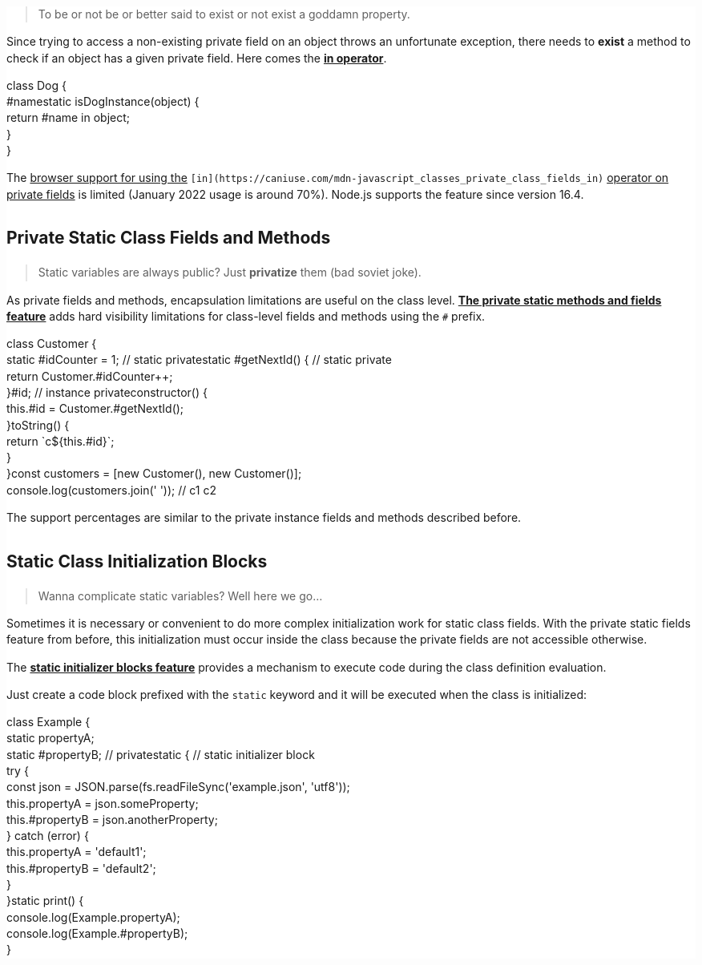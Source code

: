 > To be or not be or better said to exist or not exist a goddamn property.

Since trying to access a non-existing private field on an object throws an unfortunate exception, there needs to **exist** a method to check if an object has a given private field. Here comes the [**in operator**](https://github.com/tc39/proposal-private-fields-in-in).

class Dog {  
  #namestatic isDogInstance(object) {  
    return #name in object;  
  }  
}

The [browser support for using the](https://caniuse.com/mdn-javascript_classes_private_class_fields_in) `[in](https://caniuse.com/mdn-javascript_classes_private_class_fields_in)` [operator on private fields](https://caniuse.com/mdn-javascript_classes_private_class_fields_in) is limited (January 2022 usage is around 70%). Node.js supports the feature since version 16.4.

Private Static Class Fields and Methods
---------------------------------------

> Static variables are always public? Just **privatize** them (bad soviet joke).

As private fields and methods, encapsulation limitations are useful on the class level. [**The private static methods and fields feature**](https://github.com/tc39/proposal-static-class-features) adds hard visibility limitations for class-level fields and methods using the `#` prefix.

class Customer {  
  static #idCounter = 1; // static privatestatic #getNextId() { // static private  
    return Customer.#idCounter++;  
  }#id; // instance privateconstructor() {  
    this.#id = Customer.#getNextId();  
  }toString() {  
    return \`c${this.#id}\`;  
  }  
}const customers = \[new Customer(), new Customer()\];  
console.log(customers.join(' ')); // c1 c2

The support percentages are similar to the private instance fields and methods described before.

Static Class Initialization Blocks
----------------------------------

> Wanna complicate static variables? Well here we go…

Sometimes it is necessary or convenient to do more complex initialization work for static class fields. With the private static fields feature from before, this initialization must occur inside the class because the private fields are not accessible otherwise.

The [**static initializer blocks feature**](https://github.com/tc39/proposal-class-static-block) provides a mechanism to execute code during the class definition evaluation.

Just create a code block prefixed with the `static` keyword and it will be executed when the class is initialized:

class Example {  
  static propertyA;  
  static #propertyB; // privatestatic { // static initializer block  
    try {  
      const json = JSON.parse(fs.readFileSync('example.json', 'utf8'));  
      this.propertyA = json.someProperty;  
      this.#propertyB = json.anotherProperty;  
    } catch (error) {  
      this.propertyA = 'default1';  
      this.#propertyB = 'default2';  
    }  
  }static print() {  
    console.log(Example.propertyA);  
    console.log(Example.#propertyB);  
  }  